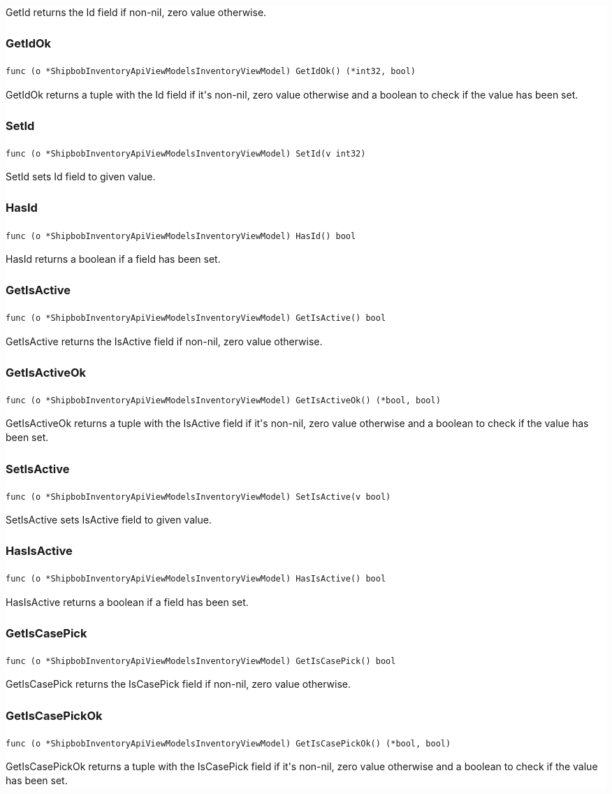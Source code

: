 GetId returns the Id field if non-nil, zero value otherwise.

### GetIdOk

`func (o *ShipbobInventoryApiViewModelsInventoryViewModel) GetIdOk() (*int32, bool)`

GetIdOk returns a tuple with the Id field if it's non-nil, zero value otherwise
and a boolean to check if the value has been set.

### SetId

`func (o *ShipbobInventoryApiViewModelsInventoryViewModel) SetId(v int32)`

SetId sets Id field to given value.

### HasId

`func (o *ShipbobInventoryApiViewModelsInventoryViewModel) HasId() bool`

HasId returns a boolean if a field has been set.

### GetIsActive

`func (o *ShipbobInventoryApiViewModelsInventoryViewModel) GetIsActive() bool`

GetIsActive returns the IsActive field if non-nil, zero value otherwise.

### GetIsActiveOk

`func (o *ShipbobInventoryApiViewModelsInventoryViewModel) GetIsActiveOk() (*bool, bool)`

GetIsActiveOk returns a tuple with the IsActive field if it's non-nil, zero value otherwise
and a boolean to check if the value has been set.

### SetIsActive

`func (o *ShipbobInventoryApiViewModelsInventoryViewModel) SetIsActive(v bool)`

SetIsActive sets IsActive field to given value.

### HasIsActive

`func (o *ShipbobInventoryApiViewModelsInventoryViewModel) HasIsActive() bool`

HasIsActive returns a boolean if a field has been set.

### GetIsCasePick

`func (o *ShipbobInventoryApiViewModelsInventoryViewModel) GetIsCasePick() bool`

GetIsCasePick returns the IsCasePick field if non-nil, zero value otherwise.

### GetIsCasePickOk

`func (o *ShipbobInventoryApiViewModelsInventoryViewModel) GetIsCasePickOk() (*bool, bool)`

GetIsCasePickOk returns a tuple with the IsCasePick field if it's non-nil, zero value otherwise
and a boolean to check if the value has been set.
